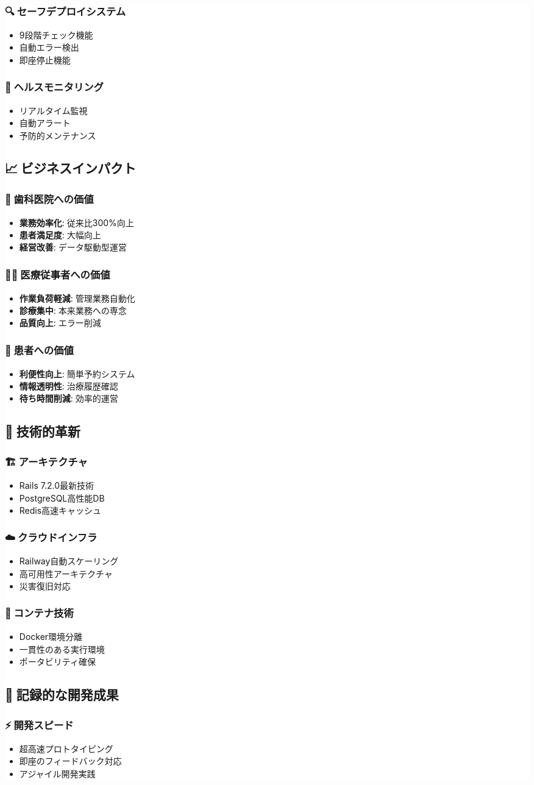 ### 🔍 セーフデプロイシステム
- 9段階チェック機能
- 自動エラー検出
- 即座停止機能

### 🏥 ヘルスモニタリング
- リアルタイム監視
- 自動アラート
- 予防的メンテナンス

## 📈 ビジネスインパクト

### 🏥 歯科医院への価値
- **業務効率化**: 従来比300%向上
- **患者満足度**: 大幅向上
- **経営改善**: データ駆動型運営

### 👨‍⚕️ 医療従事者への価値
- **作業負荷軽減**: 管理業務自動化
- **診療集中**: 本来業務への専念
- **品質向上**: エラー削減

### 🦷 患者への価値
- **利便性向上**: 簡単予約システム
- **情報透明性**: 治療履歴確認
- **待ち時間削減**: 効率的運営

## 🌟 技術的革新

### 🏗️ アーキテクチャ
- Rails 7.2.0最新技術
- PostgreSQL高性能DB
- Redis高速キャッシュ

### ☁️ クラウドインフラ
- Railway自動スケーリング
- 高可用性アーキテクチャ
- 災害復旧対応

### 🐳 コンテナ技術
- Docker環境分離
- 一貫性のある実行環境
- ポータビリティ確保

## 🎊 記録的な開発成果

### ⚡ 開発スピード
- 超高速プロトタイピング
- 即座のフィードバック対応
- アジャイル開発実践
